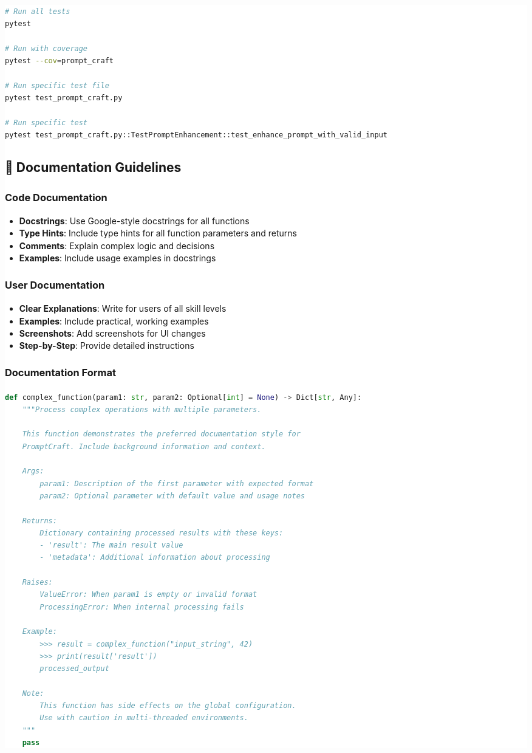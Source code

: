 ```bash
# Run all tests
pytest

# Run with coverage
pytest --cov=prompt_craft

# Run specific test file
pytest test_prompt_craft.py

# Run specific test
pytest test_prompt_craft.py::TestPromptEnhancement::test_enhance_prompt_with_valid_input
```

## 📖 Documentation Guidelines

### Code Documentation

- **Docstrings**: Use Google-style docstrings for all functions
- **Type Hints**: Include type hints for all function parameters and returns
- **Comments**: Explain complex logic and decisions
- **Examples**: Include usage examples in docstrings

### User Documentation

- **Clear Explanations**: Write for users of all skill levels
- **Examples**: Include practical, working examples
- **Screenshots**: Add screenshots for UI changes
- **Step-by-Step**: Provide detailed instructions

### Documentation Format

```python
def complex_function(param1: str, param2: Optional[int] = None) -> Dict[str, Any]:
    """Process complex operations with multiple parameters.
    
    This function demonstrates the preferred documentation style for
    PromptCraft. Include background information and context.
    
    Args:
        param1: Description of the first parameter with expected format
        param2: Optional parameter with default value and usage notes
        
    Returns:
        Dictionary containing processed results with these keys:
        - 'result': The main result value
        - 'metadata': Additional information about processing
        
    Raises:
        ValueError: When param1 is empty or invalid format
        ProcessingError: When internal processing fails
        
    Example:
        >>> result = complex_function("input_string", 42)
        >>> print(result['result'])
        processed_output
        
    Note:
        This function has side effects on the global configuration.
        Use with caution in multi-threaded environments.
    """
    pass
```
